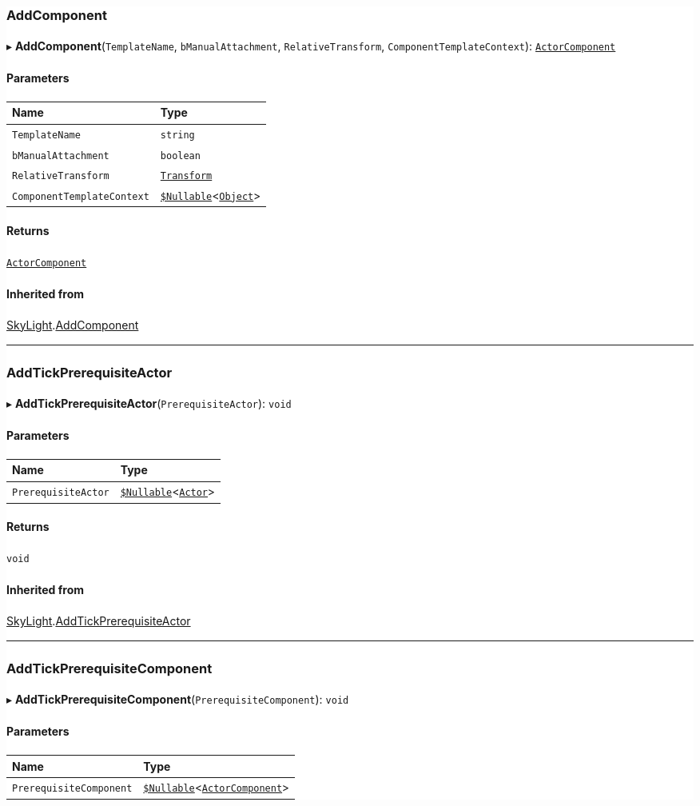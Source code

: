 ### AddComponent

▸ **AddComponent**(`TemplateName`, `bManualAttachment`, `RelativeTransform`, `ComponentTemplateContext`): [`ActorComponent`](ue_ue.ActorComponent.md)

#### Parameters

| Name | Type |
| :------ | :------ |
| `TemplateName` | `string` |
| `bManualAttachment` | `boolean` |
| `RelativeTransform` | [`Transform`](ue_ue_s.Transform.md) |
| `ComponentTemplateContext` | [`$Nullable`](../modules/puerts.md#$nullable)<[`Object`](ue_ue.Object.md)\> |

#### Returns

[`ActorComponent`](ue_ue.ActorComponent.md)

#### Inherited from

[SkyLight](ue_ue.SkyLight.md).[AddComponent](ue_ue.SkyLight.md#addcomponent)

___

### AddTickPrerequisiteActor

▸ **AddTickPrerequisiteActor**(`PrerequisiteActor`): `void`

#### Parameters

| Name | Type |
| :------ | :------ |
| `PrerequisiteActor` | [`$Nullable`](../modules/puerts.md#$nullable)<[`Actor`](ue_ue.Actor.md)\> |

#### Returns

`void`

#### Inherited from

[SkyLight](ue_ue.SkyLight.md).[AddTickPrerequisiteActor](ue_ue.SkyLight.md#addtickprerequisiteactor)

___

### AddTickPrerequisiteComponent

▸ **AddTickPrerequisiteComponent**(`PrerequisiteComponent`): `void`

#### Parameters

| Name | Type |
| :------ | :------ |
| `PrerequisiteComponent` | [`$Nullable`](../modules/puerts.md#$nullable)<[`ActorComponent`](ue_ue.ActorComponent.md)\> |
